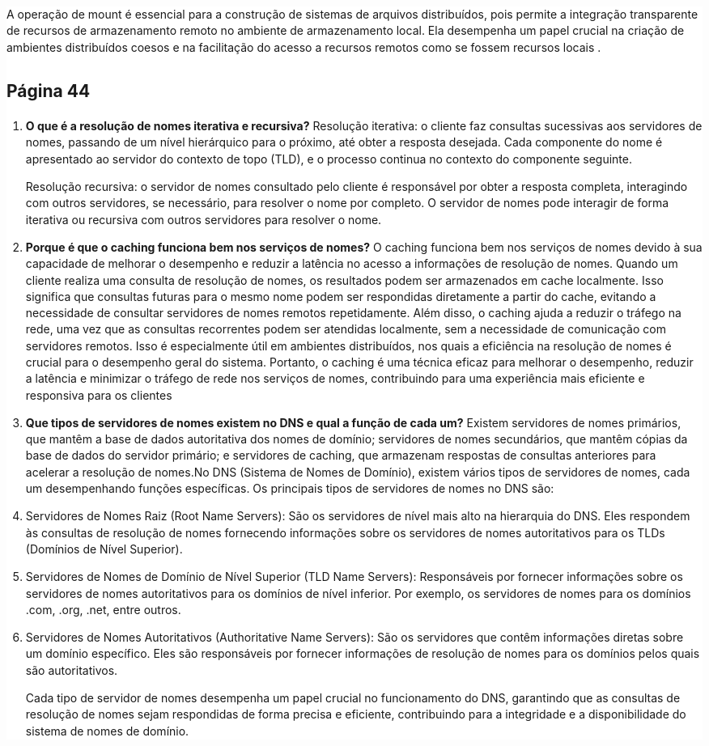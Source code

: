    A operação de mount é essencial para a construção de sistemas de arquivos distribuídos, pois permite a integração transparente de recursos de armazenamento remoto no ambiente de armazenamento local. Ela desempenha um papel crucial na criação de ambientes distribuídos coesos e na facilitação do acesso a recursos remotos como se fossem recursos locais .

## **Página 44**

1. **O que é a resolução de nomes iterativa e recursiva?**
   Resolução iterativa: o cliente faz consultas sucessivas aos servidores de nomes, passando de um nível hierárquico para o próximo, até obter a resposta desejada. Cada componente do nome é apresentado ao servidor do contexto de topo (TLD), e o processo continua no contexto do componente seguinte.
   
   Resolução recursiva: o servidor de nomes consultado pelo cliente é responsável por obter a resposta completa, interagindo com outros servidores, se necessário, para resolver o nome por completo. O servidor de nomes pode interagir de forma iterativa ou recursiva com outros servidores para resolver o nome.

2. **Porque é que o caching funciona bem nos serviços de nomes?**
   O caching funciona bem nos serviços de nomes devido à sua capacidade de melhorar o desempenho e reduzir a latência no acesso a informações de resolução de nomes. Quando um cliente realiza uma consulta de resolução de nomes, os resultados podem ser armazenados em cache localmente. Isso significa que consultas futuras para o mesmo nome podem ser respondidas diretamente a partir do cache, evitando a necessidade de consultar servidores de nomes remotos repetidamente. 
   Além disso, o caching ajuda a reduzir o tráfego na rede, uma vez que as consultas recorrentes podem ser atendidas localmente, sem a necessidade de comunicação com servidores remotos. Isso é especialmente útil em ambientes distribuídos, nos quais a eficiência na resolução de nomes é crucial para o desempenho geral do sistema. 
   Portanto, o caching é uma técnica eficaz para melhorar o desempenho, reduzir a latência e minimizar o tráfego de rede nos serviços de nomes, contribuindo para uma experiência mais eficiente e responsiva para os clientes

3. **Que tipos de servidores de nomes existem no DNS e qual a função de cada um?**
   Existem servidores de nomes primários, que mantêm a base de dados autoritativa dos nomes de domínio; servidores de nomes secundários, que mantêm cópias da base de dados do servidor primário; e servidores de caching, que armazenam respostas de consultas anteriores para acelerar a resolução de nomes.No DNS (Sistema de Nomes de Domínio), existem vários tipos de servidores de nomes, cada um desempenhando funções específicas. Os principais tipos de servidores de nomes no DNS são:

1. Servidores de Nomes Raiz (Root Name Servers): São os servidores de nível mais alto na hierarquia do DNS. Eles respondem às consultas de resolução de nomes fornecendo informações sobre os servidores de nomes autoritativos para os TLDs (Domínios de Nível Superior).

2. Servidores de Nomes de Domínio de Nível Superior (TLD Name Servers): Responsáveis por fornecer informações sobre os servidores de nomes autoritativos para os domínios de nível inferior. Por exemplo, os servidores de nomes para os domínios .com, .org, .net, entre outros.

3. Servidores de Nomes Autoritativos (Authoritative Name Servers): São os servidores que contêm informações diretas sobre um domínio específico. Eles são responsáveis por fornecer informações de resolução de nomes para os domínios pelos quais são autoritativos.
	
	Cada tipo de servidor de nomes desempenha um papel crucial no funcionamento do DNS, garantindo que as consultas de resolução de nomes sejam respondidas de forma precisa e eficiente, contribuindo para a integridade e a disponibilidade do sistema de nomes de domínio.
